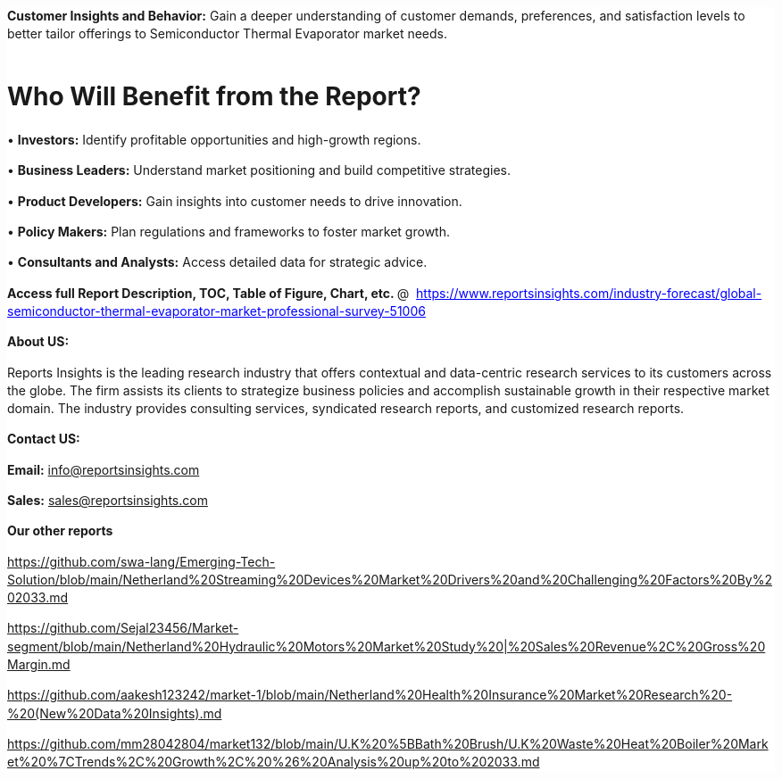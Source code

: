 <strong>Customer Insights and Behavior:</strong>
Gain a deeper understanding of customer demands, preferences, and satisfaction levels to better tailor offerings to Semiconductor Thermal Evaporator market needs.

# <strong>Who Will Benefit from the Report?</strong>

• <strong>Investors:</strong> Identify profitable opportunities and high-growth regions.

• <strong>Business Leaders:</strong> Understand market positioning and build competitive strategies.

• <strong>Product Developers:</strong> Gain insights into customer needs to drive innovation.

• <strong>Policy Makers:</strong> Plan regulations and frameworks to foster market growth.

• <strong>Consultants and Analysts:</strong> Access detailed data for strategic advice.
</ul>
<strong>Access full Report Description, TOC, Table of Figure, Chart, etc. </strong>@  <a href=https://www.reportsinsights.com/industry-forecast/global-semiconductor-thermal-evaporator-market-professional-survey-51006 style=color:#0000ff;>https://www.reportsinsights.com/industry-forecast/global-semiconductor-thermal-evaporator-market-professional-survey-51006</a></font>

<strong><strong>About US</strong>:</strong>

Reports Insights is the leading research industry that offers contextual and data-centric research services to its customers across the globe. The firm assists its clients to strategize business policies and accomplish sustainable growth in their respective market domain. The industry provides consulting services, syndicated research reports, and customized research reports.

<strong>Contact US:</strong>

<p class=""""><b>Email:</b> <a href=mailto:info@reportsinsights.com>info@reportsinsights.com</a></p>
<p class=""""><b>Sales:</b> <a href=mailto:sales@reportsinsights.com>sales@reportsinsights.com</a></p>

<strong>Our other reports</strong>

<a href=https://github.com/swa-lang/Emerging-Tech-Solution/blob/main/Netherland%20Streaming%20Devices%20Market%20Drivers%20and%20Challenging%20Factors%20By%202033.md>https://github.com/swa-lang/Emerging-Tech-Solution/blob/main/Netherland%20Streaming%20Devices%20Market%20Drivers%20and%20Challenging%20Factors%20By%202033.md</a>

<a href=https://github.com/Sejal23456/Market-segment/blob/main/Netherland%20Hydraulic%20Motors%20Market%20Study%20|%20Sales%20Revenue%2C%20Gross%20Margin.md>https://github.com/Sejal23456/Market-segment/blob/main/Netherland%20Hydraulic%20Motors%20Market%20Study%20|%20Sales%20Revenue%2C%20Gross%20Margin.md</a>

<a href=https://github.com/aakesh123242/market-1/blob/main/Netherland%20Health%20Insurance%20Market%20Research%20-%20(New%20Data%20Insights).md>https://github.com/aakesh123242/market-1/blob/main/Netherland%20Health%20Insurance%20Market%20Research%20-%20(New%20Data%20Insights).md</a>

<a href=https://github.com/mm28042804/market132/blob/main/U.K%20%5BBath%20Brush/U.K%20Waste%20Heat%20Boiler%20Market%20%7CTrends%2C%20Growth%2C%20%26%20Analysis%20up%20to%202033.md>https://github.com/mm28042804/market132/blob/main/U.K%20%5BBath%20Brush/U.K%20Waste%20Heat%20Boiler%20Market%20%7CTrends%2C%20Growth%2C%20%26%20Analysis%20up%20to%202033.md</a>
